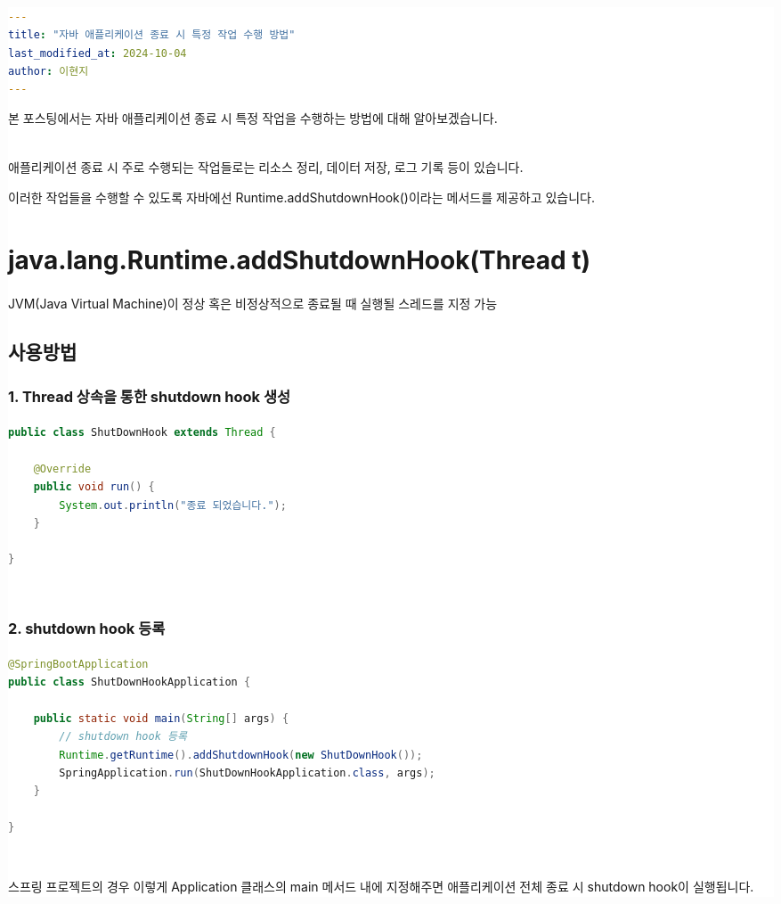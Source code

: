 ```yaml
---
title: "자바 애플리케이션 종료 시 특정 작업 수행 방법"
last_modified_at: 2024-10-04
author: 이현지
---
```


본 포스팅에서는 자바 애플리케이션 종료 시 특정 작업을 수행하는 방법에 대해 알아보겠습니다.
 <br><br>


애플리케이션 종료 시 주로 수행되는 작업들로는 리소스 정리, 데이터 저장, 로그 기록 등이 있습니다.

이러한 작업들을 수행할 수 있도록 자바에선 Runtime.addShutdownHook()이라는 메서드를 제공하고 있습니다.
<br>
 
# java.lang.Runtime.addShutdownHook(Thread t) 
JVM(Java Virtual Machine)이 정상 혹은 비정상적으로 종료될 때 실행될 스레드를 지정 가능
<br>
 
## 사용방법 
### 1. Thread 상속을 통한 shutdown hook 생성
```java
public class ShutDownHook extends Thread {

	@Override
	public void run() {
		System.out.println("종료 되었습니다.");
	}
	
}
```
<br>

### 2. shutdown hook 등록
```java
@SpringBootApplication
public class ShutDownHookApplication {

	public static void main(String[] args) {		
		// shutdown hook 등록
		Runtime.getRuntime().addShutdownHook(new ShutDownHook());	            
		SpringApplication.run(ShutDownHookApplication.class, args);
	}

}
```
<br>

스프링 프로젝트의 경우 이렇게 Application 클래스의 main 메서드 내에 지정해주면 애플리케이션 전체 종료 시 shutdown hook이 실행됩니다.
<br>
